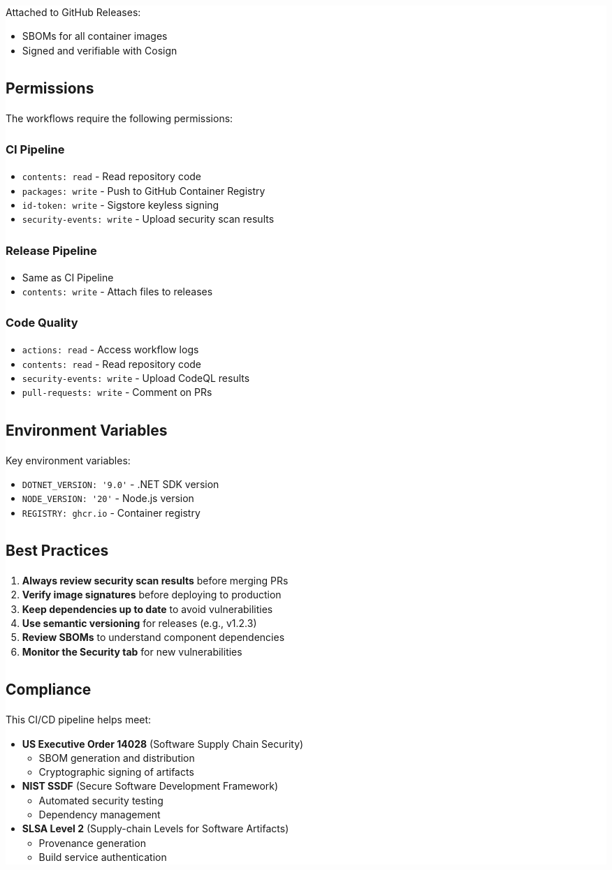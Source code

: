 Attached to GitHub Releases:
- SBOMs for all container images
- Signed and verifiable with Cosign

## Permissions

The workflows require the following permissions:

### CI Pipeline
- `contents: read` - Read repository code
- `packages: write` - Push to GitHub Container Registry
- `id-token: write` - Sigstore keyless signing
- `security-events: write` - Upload security scan results

### Release Pipeline
- Same as CI Pipeline
- `contents: write` - Attach files to releases

### Code Quality
- `actions: read` - Access workflow logs
- `contents: read` - Read repository code
- `security-events: write` - Upload CodeQL results
- `pull-requests: write` - Comment on PRs

## Environment Variables

Key environment variables:
- `DOTNET_VERSION: '9.0'` - .NET SDK version
- `NODE_VERSION: '20'` - Node.js version
- `REGISTRY: ghcr.io` - Container registry

## Best Practices

1. **Always review security scan results** before merging PRs
2. **Verify image signatures** before deploying to production
3. **Keep dependencies up to date** to avoid vulnerabilities
4. **Use semantic versioning** for releases (e.g., v1.2.3)
5. **Review SBOMs** to understand component dependencies
6. **Monitor the Security tab** for new vulnerabilities

## Compliance

This CI/CD pipeline helps meet:
- **US Executive Order 14028** (Software Supply Chain Security)
  - SBOM generation and distribution
  - Cryptographic signing of artifacts
- **NIST SSDF** (Secure Software Development Framework)
  - Automated security testing
  - Dependency management
- **SLSA Level 2** (Supply-chain Levels for Software Artifacts)
  - Provenance generation
  - Build service authentication
